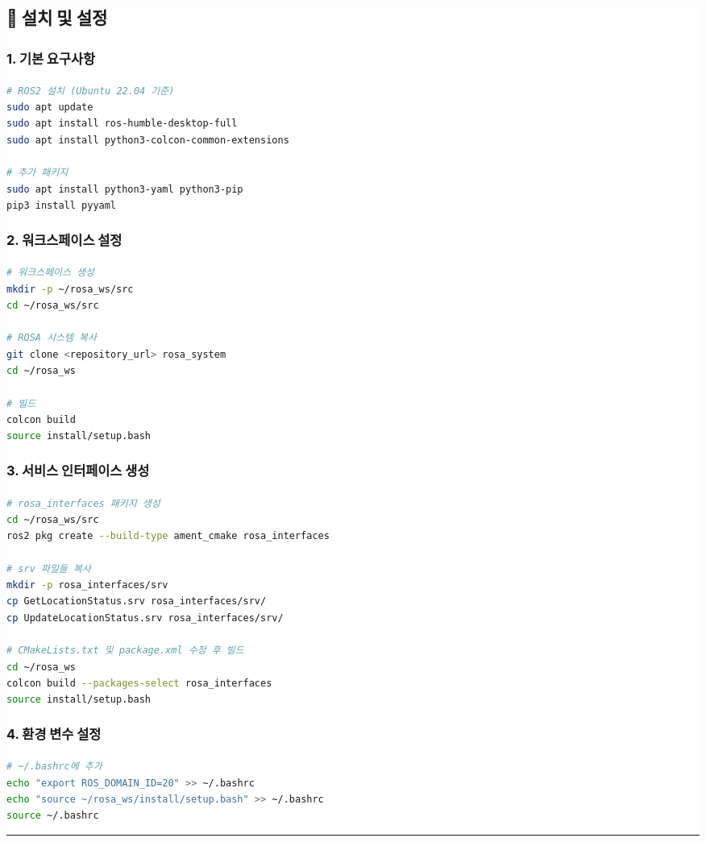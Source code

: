 ## 🚀 설치 및 설정

### 1. 기본 요구사항
```bash
# ROS2 설치 (Ubuntu 22.04 기준)
sudo apt update
sudo apt install ros-humble-desktop-full
sudo apt install python3-colcon-common-extensions

# 추가 패키지
sudo apt install python3-yaml python3-pip
pip3 install pyyaml
```

### 2. 워크스페이스 설정
```bash
# 워크스페이스 생성
mkdir -p ~/rosa_ws/src
cd ~/rosa_ws/src

# ROSA 시스템 복사
git clone <repository_url> rosa_system
cd ~/rosa_ws

# 빌드
colcon build
source install/setup.bash
```

### 3. 서비스 인터페이스 생성
```bash
# rosa_interfaces 패키지 생성
cd ~/rosa_ws/src
ros2 pkg create --build-type ament_cmake rosa_interfaces

# srv 파일들 복사
mkdir -p rosa_interfaces/srv
cp GetLocationStatus.srv rosa_interfaces/srv/
cp UpdateLocationStatus.srv rosa_interfaces/srv/

# CMakeLists.txt 및 package.xml 수정 후 빌드
cd ~/rosa_ws
colcon build --packages-select rosa_interfaces
source install/setup.bash
```

### 4. 환경 변수 설정
```bash
# ~/.bashrc에 추가
echo "export ROS_DOMAIN_ID=20" >> ~/.bashrc
echo "source ~/rosa_ws/install/setup.bash" >> ~/.bashrc
source ~/.bashrc
```

---